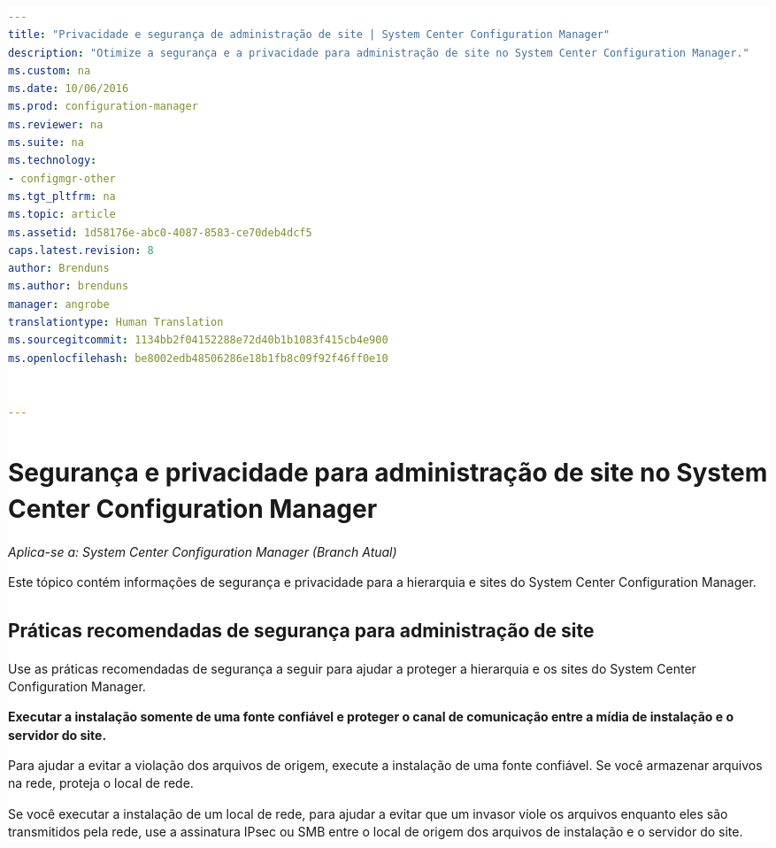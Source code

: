```yaml
---
title: "Privacidade e segurança de administração de site | System Center Configuration Manager"
description: "Otimize a segurança e a privacidade para administração de site no System Center Configuration Manager."
ms.custom: na
ms.date: 10/06/2016
ms.prod: configuration-manager
ms.reviewer: na
ms.suite: na
ms.technology:
- configmgr-other
ms.tgt_pltfrm: na
ms.topic: article
ms.assetid: 1d58176e-abc0-4087-8583-ce70deb4dcf5
caps.latest.revision: 8
author: Brenduns
ms.author: brenduns
manager: angrobe
translationtype: Human Translation
ms.sourcegitcommit: 1134bb2f04152288e72d40b1b1083f415cb4e900
ms.openlocfilehash: be8002edb48506286e18b1fb8c09f92f46ff0e10


---
```

# <a name="security-and-privacy-for-site-administration-in-system-center-configuration-manager"></a>Segurança e privacidade para administração de site no System Center Configuration Manager

*Aplica-se a: System Center Configuration Manager (Branch Atual)*

Este tópico contém informações de segurança e privacidade para a hierarquia e sites do System Center Configuration Manager.

##  <a name="a-namebkmksecuritysitesa-security-best-practices-for-site-administration"></a><a name="BKMK_Security_Sites"></a> Práticas recomendadas de segurança para administração de site  
 Use as práticas recomendadas de segurança a seguir para ajudar a proteger a hierarquia e os sites do System Center Configuration Manager.  

 **Executar a instalação somente de uma fonte confiável e proteger o canal de comunicação entre a mídia de instalação e o servidor do site.**  

 Para ajudar a evitar a violação dos arquivos de origem, execute a instalação de uma fonte confiável. Se você armazenar arquivos na rede, proteja o local de rede.  

 Se você executar a instalação de um local de rede, para ajudar a evitar que um invasor viole os arquivos enquanto eles são transmitidos pela rede, use a assinatura IPsec ou SMB entre o local de origem dos arquivos de instalação e o servidor do site.  
